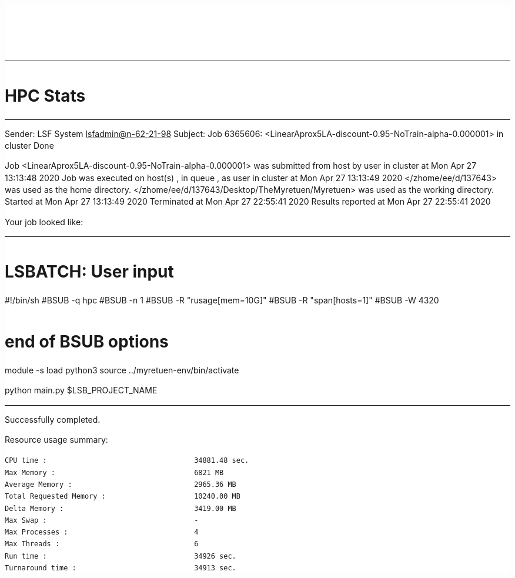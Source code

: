  <br /> 
 <br /> 
 <br /> 
 <br />

---------------------------------------------------------------------------------------------------------------------

# HPC Stats


------------------------------------------------------------
Sender: LSF System <lsfadmin@n-62-21-98>
Subject: Job 6365606: <LinearAprox5LA-discount-0.95-NoTrain-alpha-0.000001> in cluster <dcc> Done

Job <LinearAprox5LA-discount-0.95-NoTrain-alpha-0.000001> was submitted from host <n-62-30-7> by user <s183905> in cluster <dcc> at Mon Apr 27 13:13:48 2020
Job was executed on host(s) <n-62-21-98>, in queue <hpc>, as user <s183905> in cluster <dcc> at Mon Apr 27 13:13:49 2020
</zhome/ee/d/137643> was used as the home directory.
</zhome/ee/d/137643/Desktop/TheMyretuen/Myretuen> was used as the working directory.
Started at Mon Apr 27 13:13:49 2020
Terminated at Mon Apr 27 22:55:41 2020
Results reported at Mon Apr 27 22:55:41 2020

Your job looked like:

------------------------------------------------------------
# LSBATCH: User input
#!/bin/sh
#BSUB -q hpc
#BSUB -n 1
#BSUB -R "rusage[mem=10G]"
#BSUB -R "span[hosts=1]"
#BSUB -W 4320
# end of BSUB options

module -s load python3
source ../myretuen-env/bin/activate

python main.py $LSB_PROJECT_NAME


------------------------------------------------------------

Successfully completed.

Resource usage summary:

    CPU time :                                   34881.48 sec.
    Max Memory :                                 6821 MB
    Average Memory :                             2965.36 MB
    Total Requested Memory :                     10240.00 MB
    Delta Memory :                               3419.00 MB
    Max Swap :                                   -
    Max Processes :                              4
    Max Threads :                                6
    Run time :                                   34926 sec.
    Turnaround time :                            34913 sec.
